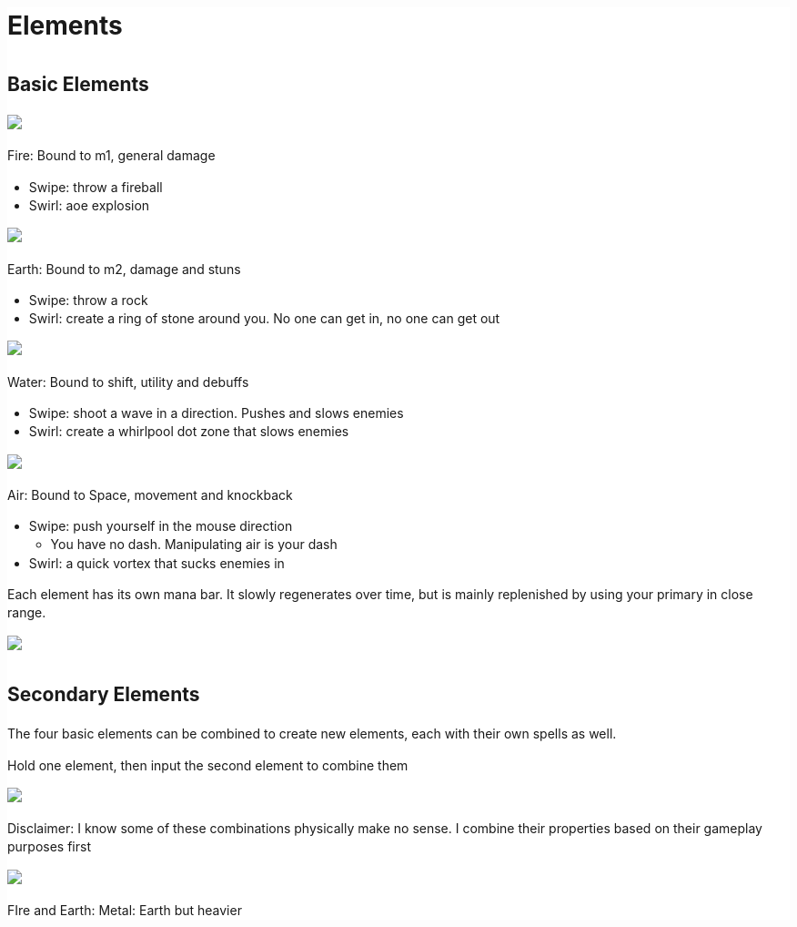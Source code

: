 # Elements

## Basic Elements

![](<Public/Game/img/Attachment 1.png>)

Fire: Bound to m1, general damage

- Swipe: throw a fireball
- Swirl: aoe explosion

![](<Public/Game/img/Attachment 2.png>)

Earth: Bound to m2, damage and stuns

- Swipe: throw a rock
- Swirl: create a ring of stone around you. No one can get in, no one can get out

![](<Public/Game/img/Attachment 3.png>)

Water: Bound to shift, utility and debuffs

- Swipe: shoot a wave in a direction. Pushes and slows enemies
- Swirl: create a whirlpool dot zone that slows enemies

![](<Public/Game/img/Attachment 4.png>)

Air: Bound to Space, movement and knockback

- Swipe: push yourself in the mouse direction
    - You have no dash. Manipulating air is your dash
- Swirl: a quick vortex that sucks enemies in

Each element has its own mana bar. It slowly regenerates over time, but is mainly replenished by using your primary in close range.

![](<Public/Game/img/Attachment 5.png>)

## Secondary Elements

The four basic elements can be combined to create new elements, each with their own spells as well.

Hold one element, then input the second element to combine them

![](<Public/Game/img/Attachment 6.png>)

Disclaimer: I know some of these combinations physically make no sense. I combine their properties based on their gameplay purposes first

![](<Public/Game/img/Attachment 7.png>)

FIre and Earth: Metal: Earth but heavier
